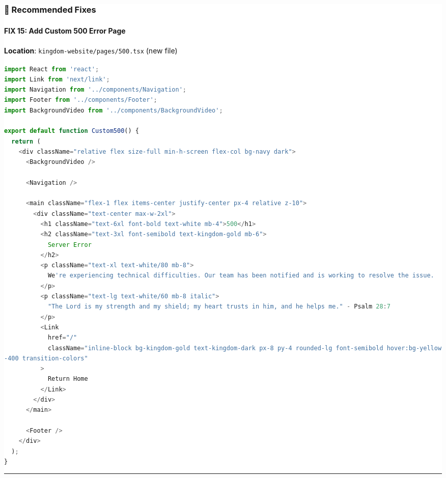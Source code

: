 ### 🔧 Recommended Fixes

#### **FIX 15: Add Custom 500 Error Page**

**Location**: `kingdom-website/pages/500.tsx` (new file)

```typescript
import React from 'react';
import Link from 'next/link';
import Navigation from '../components/Navigation';
import Footer from '../components/Footer';
import BackgroundVideo from '../components/BackgroundVideo';

export default function Custom500() {
  return (
    <div className="relative flex size-full min-h-screen flex-col bg-navy dark">
      <BackgroundVideo />

      <Navigation />

      <main className="flex-1 flex items-center justify-center px-4 relative z-10">
        <div className="text-center max-w-2xl">
          <h1 className="text-6xl font-bold text-white mb-4">500</h1>
          <h2 className="text-3xl font-semibold text-kingdom-gold mb-6">
            Server Error
          </h2>
          <p className="text-xl text-white/80 mb-8">
            We're experiencing technical difficulties. Our team has been notified and is working to resolve the issue.
          </p>
          <p className="text-lg text-white/60 mb-8 italic">
            "The Lord is my strength and my shield; my heart trusts in him, and he helps me." - Psalm 28:7
          </p>
          <Link
            href="/"
            className="inline-block bg-kingdom-gold text-kingdom-dark px-8 py-4 rounded-lg font-semibold hover:bg-yellow-400 transition-colors"
          >
            Return Home
          </Link>
        </div>
      </main>

      <Footer />
    </div>
  );
}
```

---
